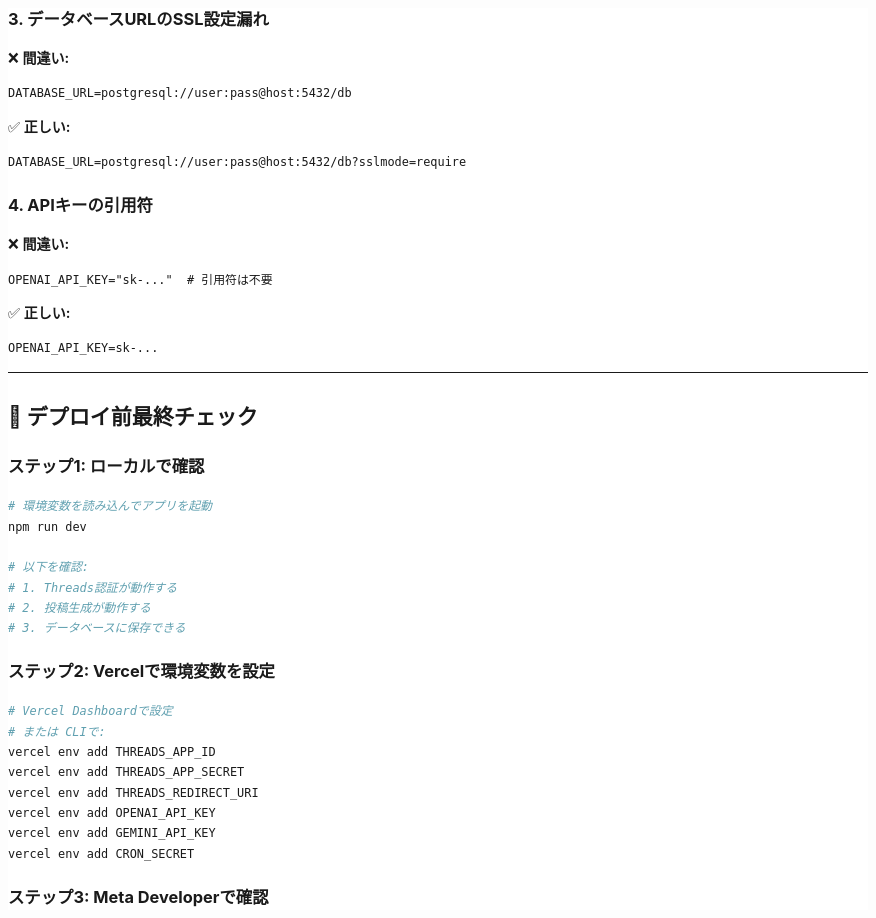 ### 3. データベースURLのSSL設定漏れ

❌ **間違い:**
```env
DATABASE_URL=postgresql://user:pass@host:5432/db
```

✅ **正しい:**
```env
DATABASE_URL=postgresql://user:pass@host:5432/db?sslmode=require
```

### 4. APIキーの引用符

❌ **間違い:**
```env
OPENAI_API_KEY="sk-..."  # 引用符は不要
```

✅ **正しい:**
```env
OPENAI_API_KEY=sk-...
```

---

## 🚀 デプロイ前最終チェック

### ステップ1: ローカルで確認

```bash
# 環境変数を読み込んでアプリを起動
npm run dev

# 以下を確認:
# 1. Threads認証が動作する
# 2. 投稿生成が動作する
# 3. データベースに保存できる
```

### ステップ2: Vercelで環境変数を設定

```bash
# Vercel Dashboardで設定
# または CLIで:
vercel env add THREADS_APP_ID
vercel env add THREADS_APP_SECRET
vercel env add THREADS_REDIRECT_URI
vercel env add OPENAI_API_KEY
vercel env add GEMINI_API_KEY
vercel env add CRON_SECRET
```

### ステップ3: Meta Developerで確認
